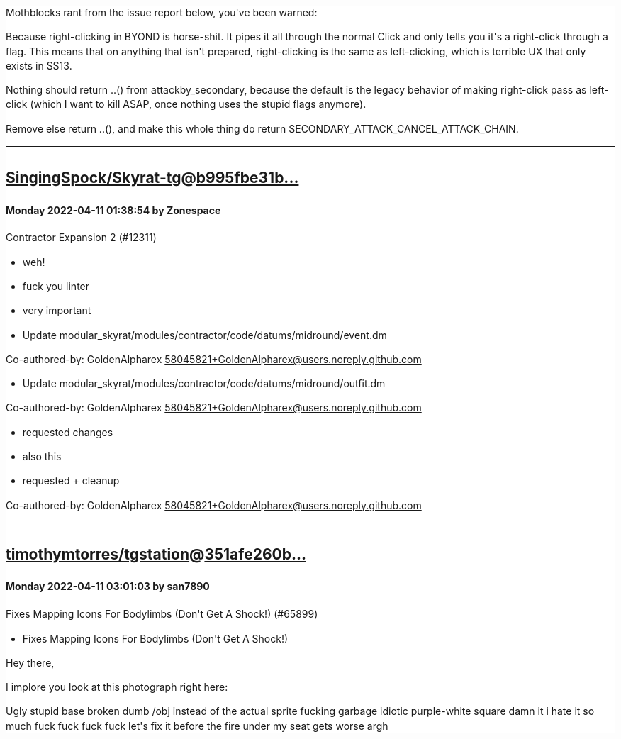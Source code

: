 Mothblocks rant from the issue report below, you've been warned:

Because right-clicking in BYOND is horse-shit. It pipes it all through the normal Click and only tells you it's a right-click through a flag. This means that on anything that isn't prepared, right-clicking is the same as left-clicking, which is terrible UX that only exists in SS13.

Nothing should return ..() from attackby_secondary, because the default is the legacy behavior of making right-click pass as left-click (which I want to kill ASAP, once nothing uses the stupid flags anymore).

Remove else return ..(), and make this whole thing do return SECONDARY_ATTACK_CANCEL_ATTACK_CHAIN.

---
## [SingingSpock/Skyrat-tg](https://github.com/SingingSpock/Skyrat-tg)@[b995fbe31b...](https://github.com/SingingSpock/Skyrat-tg/commit/b995fbe31b87402d3da2f8e98cec1f5659e52a47)
#### Monday 2022-04-11 01:38:54 by Zonespace

Contractor Expansion 2 (#12311)

* weh!

* fuck you linter

* very important

* Update modular_skyrat/modules/contractor/code/datums/midround/event.dm

Co-authored-by: GoldenAlpharex <58045821+GoldenAlpharex@users.noreply.github.com>

* Update modular_skyrat/modules/contractor/code/datums/midround/outfit.dm

Co-authored-by: GoldenAlpharex <58045821+GoldenAlpharex@users.noreply.github.com>

* requested changes

* also this

* requested + cleanup

Co-authored-by: GoldenAlpharex <58045821+GoldenAlpharex@users.noreply.github.com>

---
## [timothymtorres/tgstation](https://github.com/timothymtorres/tgstation)@[351afe260b...](https://github.com/timothymtorres/tgstation/commit/351afe260b42764641a07385df5f7e24b840f631)
#### Monday 2022-04-11 03:01:03 by san7890

Fixes Mapping Icons For Bodylimbs (Don't Get A Shock!) (#65899)

* Fixes Mapping Icons For Bodylimbs (Don't Get A Shock!)

Hey there,

I implore you look at this photograph right here:

Ugly stupid base broken dumb /obj instead of the actual sprite fucking garbage idiotic purple-white square damn it i hate it so much fuck fuck fuck fuck let's fix it before the fire under my seat gets worse argh

